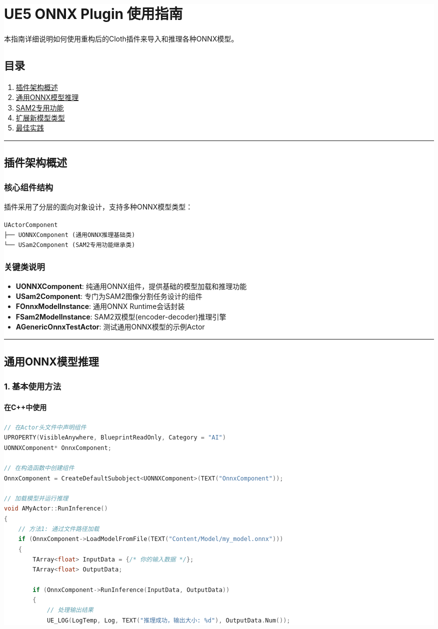 # UE5 ONNX Plugin 使用指南

本指南详细说明如何使用重构后的Cloth插件来导入和推理各种ONNX模型。

## 目录

1. [插件架构概述](#插件架构概述)
2. [通用ONNX模型推理](#通用onnx模型推理)
3. [SAM2专用功能](#sam2专用功能)  
4. [扩展新模型类型](#扩展新模型类型)
5. [最佳实践](#最佳实践)

---

## 插件架构概述

### 核心组件结构

插件采用了分层的面向对象设计，支持多种ONNX模型类型：

```
UActorComponent
├── UONNXComponent (通用ONNX推理基础类)
└── USam2Component (SAM2专用功能继承类)
```

### 关键类说明

- **UONNXComponent**: 纯通用ONNX组件，提供基础的模型加载和推理功能
- **USam2Component**: 专门为SAM2图像分割任务设计的组件
- **FOnnxModelInstance**: 通用ONNX Runtime会话封装
- **FSam2ModelInstance**: SAM2双模型(encoder-decoder)推理引擎
- **AGenericOnnxTestActor**: 测试通用ONNX模型的示例Actor

---

## 通用ONNX模型推理

### 1. 基本使用方法

#### 在C++中使用

```cpp
// 在Actor头文件中声明组件
UPROPERTY(VisibleAnywhere, BlueprintReadOnly, Category = "AI")
UONNXComponent* OnnxComponent;

// 在构造函数中创建组件
OnnxComponent = CreateDefaultSubobject<UONNXComponent>(TEXT("OnnxComponent"));

// 加载模型并运行推理
void AMyActor::RunInference()
{
    // 方法1: 通过文件路径加载
    if (OnnxComponent->LoadModelFromFile(TEXT("Content/Model/my_model.onnx")))
    {
        TArray<float> InputData = {/* 你的输入数据 */};
        TArray<float> OutputData;
        
        if (OnnxComponent->RunInference(InputData, OutputData))
        {
            // 处理输出结果
            UE_LOG(LogTemp, Log, TEXT("推理成功，输出大小: %d"), OutputData.Num());
```